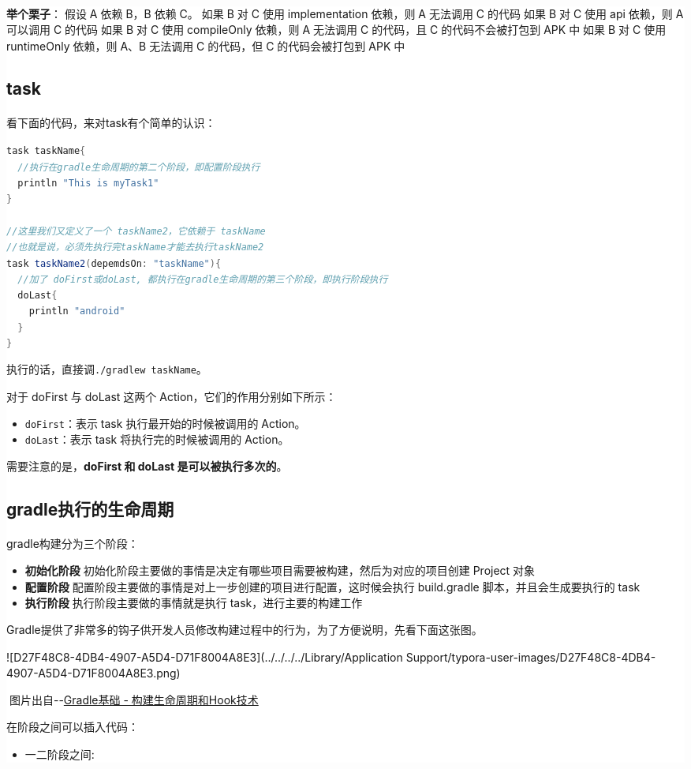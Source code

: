 **举个栗子**： 假设 A 依赖 B，B 依赖 C。
 如果 B 对 C 使用 implementation 依赖，则 A 无法调用 C 的代码
 如果 B 对 C 使用 api 依赖，则 A 可以调用 C 的代码
 如果 B 对 C 使用 compileOnly 依赖，则 A 无法调用 C 的代码，且 C 的代码不会被打包到 APK 中
 如果 B 对 C 使用 runtimeOnly 依赖，则 A、B 无法调用 C 的代码，但 C 的代码会被打包到 APK 中

## task

看下面的代码，来对task有个简单的认识：

```groovy
task taskName{
  //执行在gradle生命周期的第二个阶段，即配置阶段执行
  println "This is myTask1"
}

//这里我们又定义了一个 taskName2，它依赖于 taskName
//也就是说，必须先执行完taskName才能去执行taskName2
task taskName2(depemdsOn: "taskName"){
  //加了 doFirst或doLast, 都执行在gradle生命周期的第三个阶段，即执行阶段执行
  doLast{
    println "android"
  }
}
```

执行的话，直接调`./gradlew taskName`。

对于 doFirst 与 doLast 这两个 Action，它们的作用分别如下所示：

- `doFirst`：表示 task 执行最开始的时候被调用的 Action。
- `doLast`：表示 task 将执行完的时候被调用的 Action。

需要注意的是，**doFirst 和 doLast 是可以被执行多次的**。

## gradle执行的生命周期

gradle构建分为三个阶段：
- **初始化阶段**
初始化阶段主要做的事情是决定有哪些项目需要被构建，然后为对应的项目创建 Project 对象
- **配置阶段**
  配置阶段主要做的事情是对上一步创建的项目进行配置，这时候会执行 build.gradle 脚本，并且会生成要执行的 task
- **执行阶段**
  执行阶段主要做的事情就是执行 task，进行主要的构建工作

Gradle提供了非常多的钩子供开发人员修改构建过程中的行为，为了方便说明，先看下面这张图。

![D27F48C8-4DB4-4907-A5D4-D71F8004A8E3](../../../../Library/Application Support/typora-user-images/D27F48C8-4DB4-4907-A5D4-D71F8004A8E3.png)

​								图片出自--[Gradle基础 - 构建生命周期和Hook技术](cnblogs.com/dasusu/p/8311324.html)

在阶段之间可以插入代码：

- 一二阶段之间:
